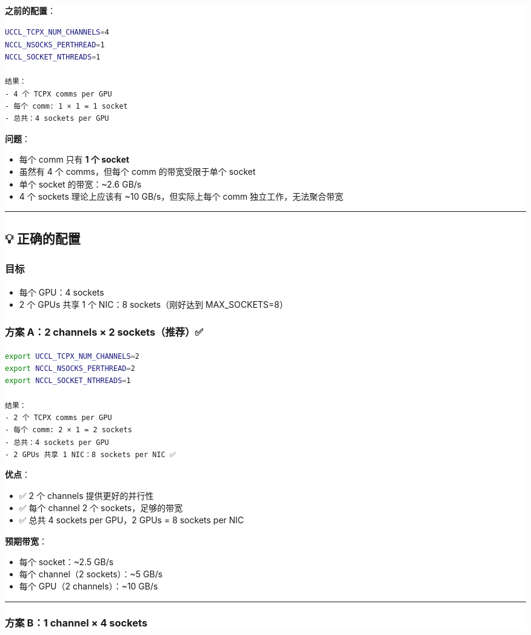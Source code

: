 **之前的配置**：
```bash
UCCL_TCPX_NUM_CHANNELS=4
NCCL_NSOCKS_PERTHREAD=1
NCCL_SOCKET_NTHREADS=1

结果：
- 4 个 TCPX comms per GPU
- 每个 comm: 1 × 1 = 1 socket
- 总共：4 sockets per GPU
```

**问题**：
- 每个 comm 只有 **1 个 socket**
- 虽然有 4 个 comms，但每个 comm 的带宽受限于单个 socket
- 单个 socket 的带宽：~2.6 GB/s
- 4 个 sockets 理论上应该有 ~10 GB/s，但实际上每个 comm 独立工作，无法聚合带宽

---

## 💡 正确的配置

### 目标

- 每个 GPU：4 sockets
- 2 个 GPUs 共享 1 个 NIC：8 sockets（刚好达到 MAX_SOCKETS=8）

### 方案 A：2 channels × 2 sockets（推荐）✅

```bash
export UCCL_TCPX_NUM_CHANNELS=2
export NCCL_NSOCKS_PERTHREAD=2
export NCCL_SOCKET_NTHREADS=1

结果：
- 2 个 TCPX comms per GPU
- 每个 comm: 2 × 1 = 2 sockets
- 总共：4 sockets per GPU
- 2 GPUs 共享 1 NIC：8 sockets per NIC ✅
```

**优点**：
- ✅ 2 个 channels 提供更好的并行性
- ✅ 每个 channel 2 个 sockets，足够的带宽
- ✅ 总共 4 sockets per GPU，2 GPUs = 8 sockets per NIC

**预期带宽**：
- 每个 socket：~2.5 GB/s
- 每个 channel（2 sockets）：~5 GB/s
- 每个 GPU（2 channels）：~10 GB/s

---

### 方案 B：1 channel × 4 sockets
